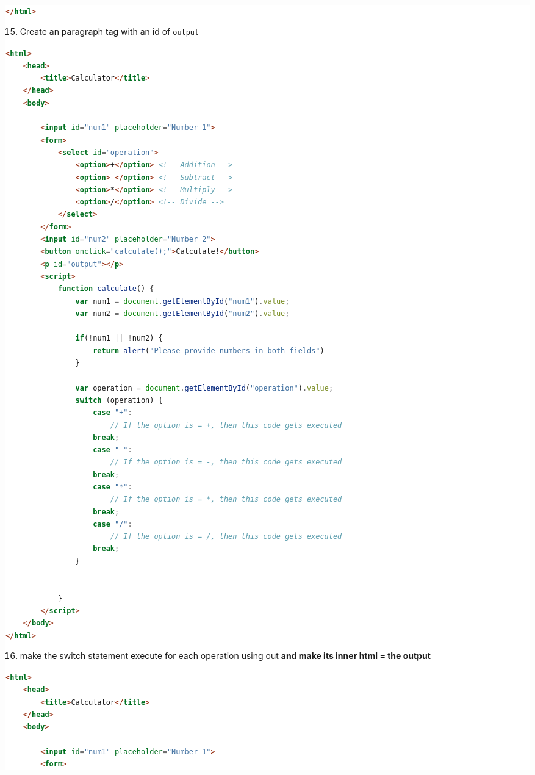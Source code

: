 ```html
</html>
```
15. Create an paragraph tag with an id of `output`
```html
<html>
    <head>
        <title>Calculator</title>
    </head>
    <body>

        <input id="num1" placeholder="Number 1">
        <form>
            <select id="operation">
                <option>+</option> <!-- Addition -->
                <option>-</option> <!-- Subtract -->
                <option>*</option> <!-- Multiply -->
                <option>/</option> <!-- Divide -->
            </select>
        </form>
        <input id="num2" placeholder="Number 2">
        <button onclick="calculate();">Calculate!</button>
        <p id="output"></p>
        <script>
            function calculate() {
                var num1 = document.getElementById("num1").value;
                var num2 = document.getElementById("num2").value;
                
                if(!num1 || !num2) {
                    return alert("Please provide numbers in both fields")
                }
                
                var operation = document.getElementById("operation").value;
                switch (operation) {
                    case "+":
                        // If the option is = +, then this code gets executed 
                    break;
                    case "-":
                        // If the option is = -, then this code gets executed 
                    break;
                    case "*":
                        // If the option is = *, then this code gets executed 
                    break;
                    case "/":
                        // If the option is = /, then this code gets executed 
                    break;
                }
                

            }
        </script>
    </body>
</html>
```
16. make the switch statement execute for each operation using out **and make its inner html = the output**
```html
<html>
    <head>
        <title>Calculator</title>
    </head>
    <body>

        <input id="num1" placeholder="Number 1">
        <form>
```